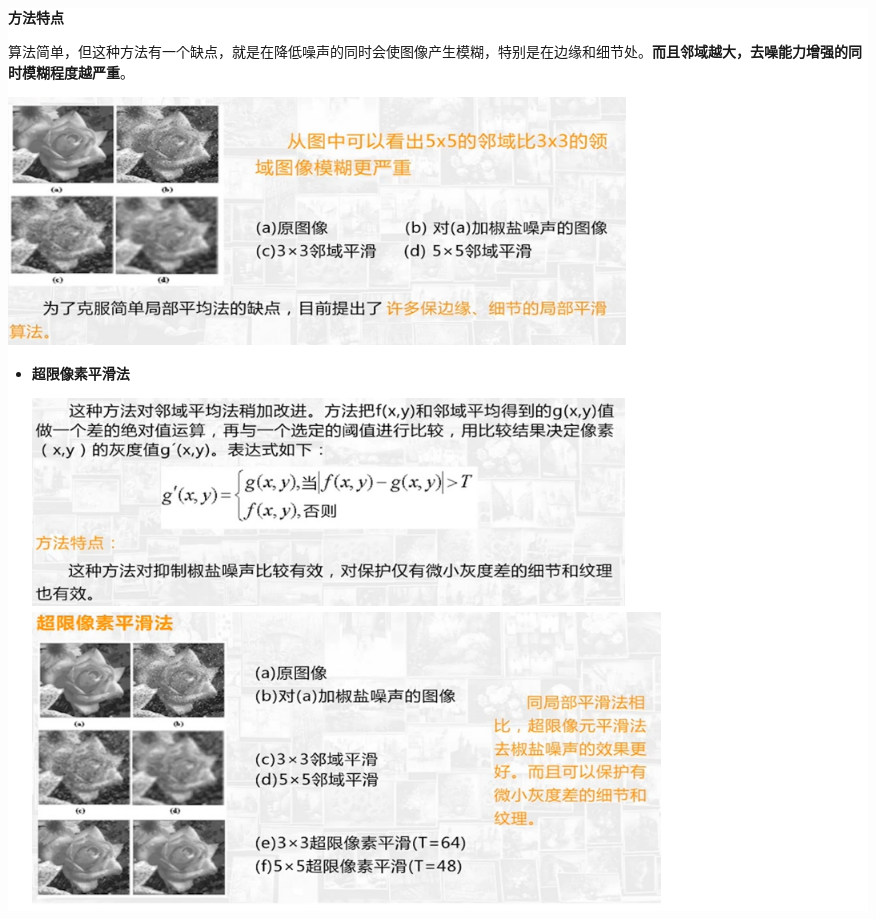  **方法特点**

  算法简单，但这种方法有一个缺点，就是在降低噪声的同时会使图像产生模糊，特别是在边缘和细节处。**而且邻域越大，去噪能力增强的同时模糊程度越严重**。

  <img src="数字图像处理.assets/image-20200523170428349.png" alt="image-20200523170428349" style="zoom:80%;" />

- **超限像素平滑法**

  <img src="数字图像处理.assets/image-20200523170814108.png" alt="image-20200523170814108" style="zoom:80%;" />

  <img src="数字图像处理.assets/image-20200523170928061.png" alt="image-20200523170928061" style="zoom:80%;" />
